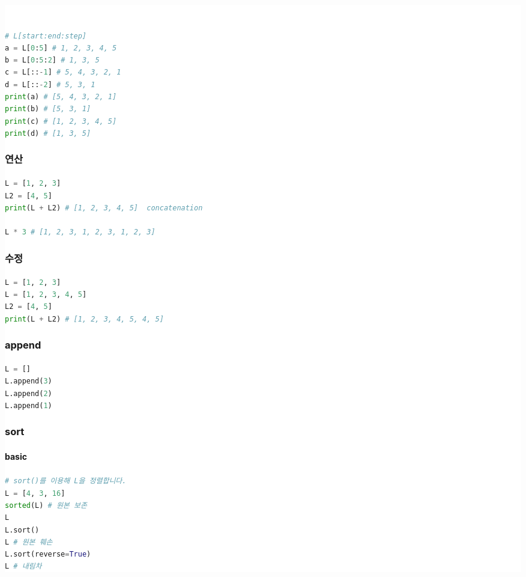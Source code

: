 ```python


# L[start:end:step]
a = L[0:5] # 1, 2, 3, 4, 5
b = L[0:5:2] # 1, 3, 5
c = L[::-1] # 5, 4, 3, 2, 1
d = L[::-2] # 5, 3, 1
print(a) # [5, 4, 3, 2, 1] 
print(b) # [5, 3, 1] 
print(c) # [1, 2, 3, 4, 5] 
print(d) # [1, 3, 5]

```

### 연산

```python
L = [1, 2, 3]
L2 = [4, 5]
print(L + L2) # [1, 2, 3, 4, 5]  concatenation

L * 3 # [1, 2, 3, 1, 2, 3, 1, 2, 3]

```


### 수정

```python
L = [1, 2, 3]
L = [1, 2, 3, 4, 5]
L2 = [4, 5]
print(L + L2) # [1, 2, 3, 4, 5, 4, 5]
```


### append

```python
L = []
L.append(3)
L.append(2)
L.append(1)
```

### sort

#### basic

```python
# sort()를 이용해 L을 정렬합니다.
L = [4, 3, 16]
sorted(L) # 원본 보존
L
L.sort()
L # 원본 훼손
L.sort(reverse=True)
L # 내림차
```
